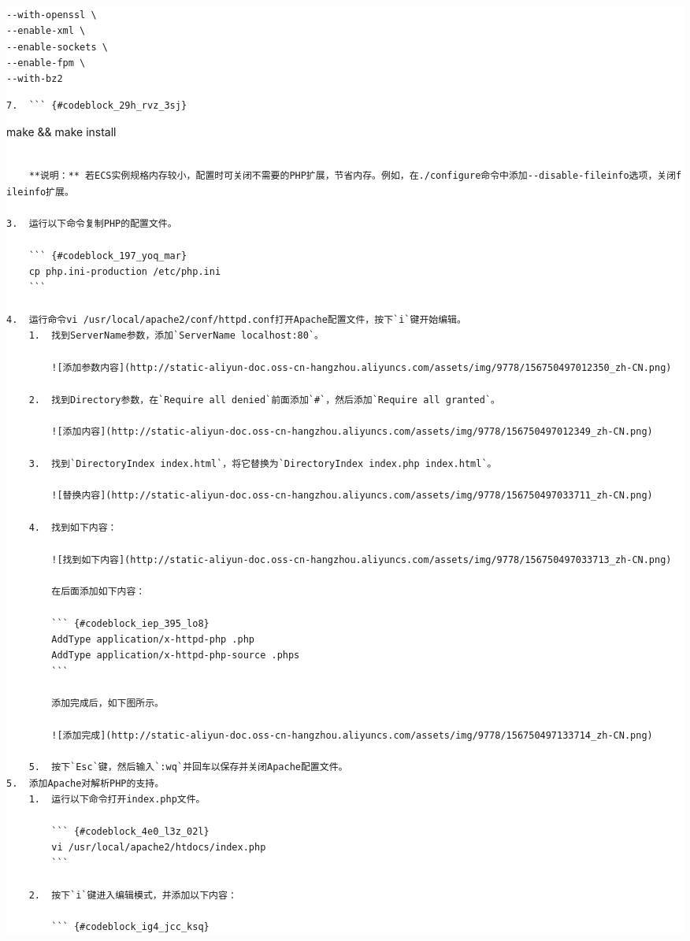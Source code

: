 ```
--with-openssl \
--enable-xml \
--enable-sockets \
--enable-fpm \
--with-bz2
```

    7.  ``` {#codeblock_29h_rvz_3sj}
make && make install
```

    **说明：** 若ECS实例规格内存较小，配置时可关闭不需要的PHP扩展，节省内存。例如，在./configure命令中添加--disable-fileinfo选项，关闭fileinfo扩展。

3.  运行以下命令复制PHP的配置文件。 

    ``` {#codeblock_197_yoq_mar}
    cp php.ini-production /etc/php.ini
    ```

4.  运行命令vi /usr/local/apache2/conf/httpd.conf打开Apache配置文件，按下`i`键开始编辑。 
    1.  找到ServerName参数，添加`ServerName localhost:80`。 

        ![添加参数内容](http://static-aliyun-doc.oss-cn-hangzhou.aliyuncs.com/assets/img/9778/156750497012350_zh-CN.png)

    2.  找到Directory参数，在`Require all denied`前面添加`#`，然后添加`Require all granted`。 

        ![添加内容](http://static-aliyun-doc.oss-cn-hangzhou.aliyuncs.com/assets/img/9778/156750497012349_zh-CN.png)

    3.  找到`DirectoryIndex index.html`，将它替换为`DirectoryIndex index.php index.html`。 

        ![替换内容](http://static-aliyun-doc.oss-cn-hangzhou.aliyuncs.com/assets/img/9778/156750497033711_zh-CN.png)

    4.  找到如下内容： 

        ![找到如下内容](http://static-aliyun-doc.oss-cn-hangzhou.aliyuncs.com/assets/img/9778/156750497033713_zh-CN.png)

        在后面添加如下内容：

        ``` {#codeblock_iep_395_lo8}
        AddType application/x-httpd-php .php
        AddType application/x-httpd-php-source .phps
        ```

        添加完成后，如下图所示。

        ![添加完成](http://static-aliyun-doc.oss-cn-hangzhou.aliyuncs.com/assets/img/9778/156750497133714_zh-CN.png)

    5.  按下`Esc`键，然后输入`:wq`并回车以保存并关闭Apache配置文件。
5.  添加Apache对解析PHP的支持。 
    1.  运行以下命令打开index.php文件。 

        ``` {#codeblock_4e0_l3z_02l}
        vi /usr/local/apache2/htdocs/index.php
        ```

    2.  按下`i`键进入编辑模式，并添加以下内容： 

        ``` {#codeblock_ig4_jcc_ksq}
```